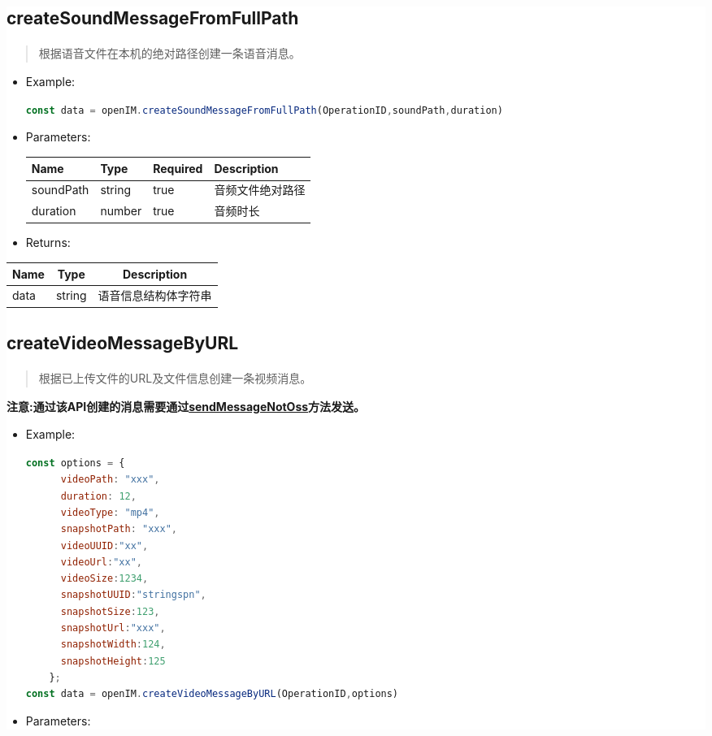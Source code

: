 ## createSoundMessageFromFullPath

> 根据语音文件在本机的绝对路径创建一条语音消息。<br/>

- Example:

  ```js
  const data = openIM.createSoundMessageFromFullPath(OperationID,soundPath,duration)
  ```

- Parameters:

  | Name      | Type   | Required | Description      |
  | --------- | ------ | -------- | ---------------- |
  | soundPath | string | true     | 音频文件绝对路径 |
  | duration  | number | true     | 音频时长         |

- Returns:


| Name | Type   | Description          |
| ---- | ------ | -------------------- |
| data | string | 语音信息结构体字符串 |





## createVideoMessageByURL

> 根据已上传文件的URL及文件信息创建一条视频消息。

**注意:通过该API创建的消息需要通过[sendMessageNotOss]()方法发送。**

- Example:

  ```js
  const options = {
        videoPath: "xxx",
        duration: 12,
        videoType: "mp4",
        snapshotPath: "xxx",
        videoUUID:"xx",
        videoUrl:"xx",
        videoSize:1234,
        snapshotUUID:"stringspn",
        snapshotSize:123,
        snapshotUrl:"xxx",
        snapshotWidth:124,
        snapshotHeight:125
      };
  const data = openIM.createVideoMessageByURL(OperationID,options)
  ```

- Parameters:
